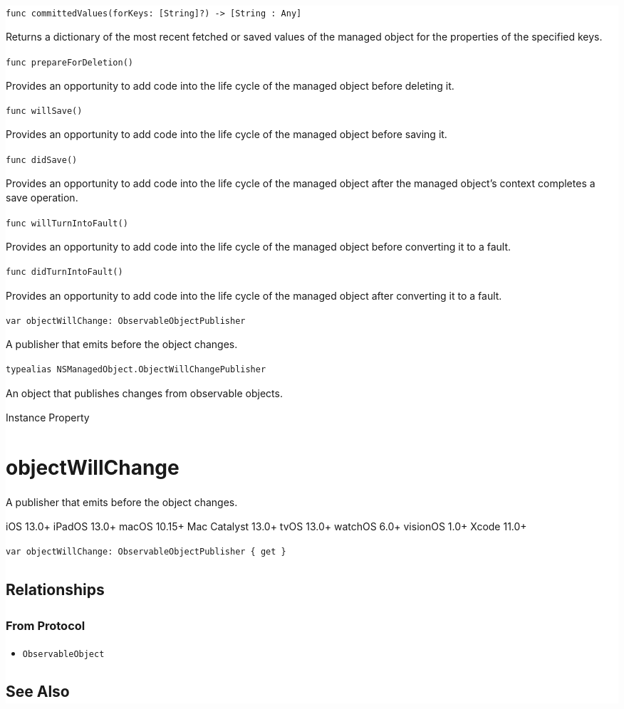 `func committedValues(forKeys: [String]?) -> [String : Any]`

Returns a dictionary of the most recent fetched or saved values of the managed
object for the properties of the specified keys.

`func prepareForDeletion()`

Provides an opportunity to add code into the life cycle of the managed object
before deleting it.

`func willSave()`

Provides an opportunity to add code into the life cycle of the managed object
before saving it.

`func didSave()`

Provides an opportunity to add code into the life cycle of the managed object
after the managed object’s context completes a save operation.

`func willTurnIntoFault()`

Provides an opportunity to add code into the life cycle of the managed object
before converting it to a fault.

`func didTurnIntoFault()`

Provides an opportunity to add code into the life cycle of the managed object
after converting it to a fault.

`var objectWillChange: ObservableObjectPublisher`

A publisher that emits before the object changes.

`typealias NSManagedObject.ObjectWillChangePublisher`

An object that publishes changes from observable objects.

Instance Property

# objectWillChange

A publisher that emits before the object changes.

iOS 13.0+  iPadOS 13.0+  macOS 10.15+  Mac Catalyst 13.0+  tvOS 13.0+  watchOS
6.0+  visionOS 1.0+  Xcode 11.0+

    
    
    var objectWillChange: ObservableObjectPublisher { get }

## Relationships

### From Protocol

  * `ObservableObject`

## See Also
